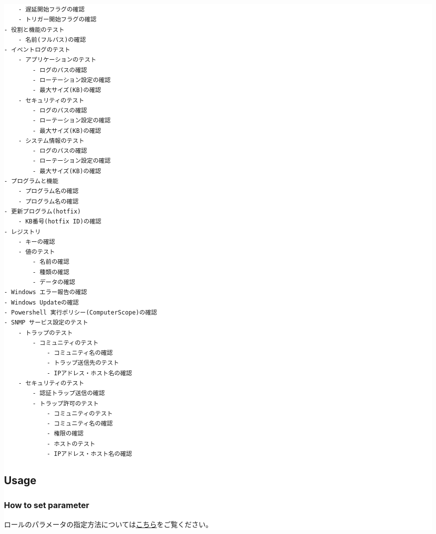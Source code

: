 		- 遅延開始フラグの確認
		- トリガー開始フラグの確認
	- 役割と機能のテスト
		- 名前(フルパス)の確認
	- イベントログのテスト
		- アプリケーションのテスト
			- ログのパスの確認
			- ローテーション設定の確認
			- 最大サイズ(KB)の確認
		- セキュリティのテスト
			- ログのパスの確認
			- ローテーション設定の確認
			- 最大サイズ(KB)の確認
		- システム情報のテスト
			- ログのパスの確認
			- ローテーション設定の確認
			- 最大サイズ(KB)の確認
	- プログラムと機能
		- プログラム名の確認
		- プログラム名の確認
	- 更新プログラム(hotfix)
		- KB番号(hotfix ID)の確認
	- レジストリ
		- キーの確認
		- 値のテスト
			- 名前の確認
			- 種類の確認
			- データの確認
	- Windows エラー報告の確認
	- Windows Updateの確認
	- Powershell 実行ポリシー(ComputerScope)の確認
	- SNMP サービス設定のテスト
		- トラップのテスト
			- コミュニティのテスト
			    - コミュニティ名の確認
				- トラップ送信先のテスト
                - IPアドレス・ホスト名の確認
		- セキュリティのテスト
			- 認証トラップ送信の確認
			- トラップ許可のテスト
				- コミュニティのテスト
                - コミュニティ名の確認
                - 権限の確認
				- ホストのテスト
                - IPアドレス・ホスト名の確認

## Usage
### How to set parameter
ロールのパラメータの指定方法については[こちら](https://github.com/SHIFT-ware/shift_ware/wiki/%E5%AE%9F%E8%A1%8C%E6%96%B9%E6%B3%95#%E3%83%91%E3%83%A9%E3%83%A1%E3%83%BC%E3%82%BF%E6%8C%87%E5%AE%9A%E3%83%95%E3%82%A1%E3%82%A4%E3%83%AB%E3%81%AE%E4%BD%9C%E6%88%90%E3%81%A8%E9%85%8D%E7%BD%AE)をご覧ください。
